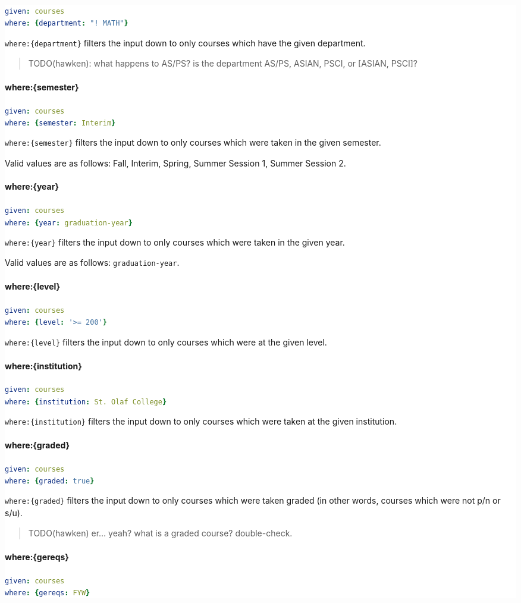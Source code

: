 ```yaml
given: courses
where: {department: "! MATH"}
```

`where:{department}` filters the input down to only courses which have the given department.

> TODO(hawken): what happens to AS/PS? is the department AS/PS, ASIAN, PSCI, or [ASIAN, PSCI]?

#### where:{semester}
```yaml
given: courses
where: {semester: Interim}
```

`where:{semester}` filters the input down to only courses which were taken in the given semester.

Valid values are as follows: Fall, Interim, Spring, Summer Session 1, Summer Session 2.

#### where:{year}
```yaml
given: courses
where: {year: graduation-year}
```

`where:{year}` filters the input down to only courses which were taken in the given year.

Valid values are as follows: `graduation-year`.

#### where:{level}
```yaml
given: courses
where: {level: '>= 200'}
```

`where:{level}` filters the input down to only courses which were at the given level.

#### where:{institution}
```yaml
given: courses
where: {institution: St. Olaf College}
```

`where:{institution}` filters the input down to only courses which were taken at the given institution.

#### where:{graded}
```yaml
given: courses
where: {graded: true}
```

`where:{graded}` filters the input down to only courses which were taken graded (in other words, courses which were not p/n or s/u).

> TODO(hawken) er… yeah? what is a graded course? double-check.

#### where:{gereqs}
```yaml
given: courses
where: {gereqs: FYW}
```
